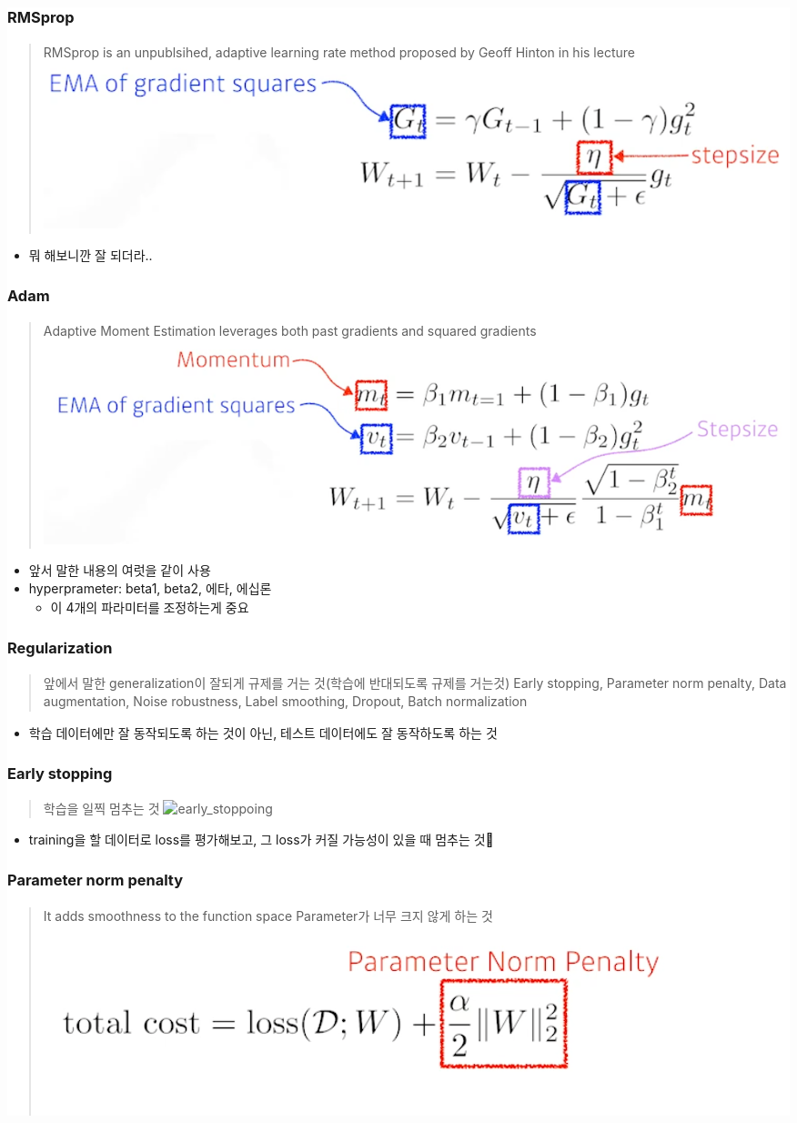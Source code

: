 ### RMSprop
> RMSprop is an unpublsihed, adaptive learning rate method proposed by Geoff Hinton in his lecture
![RMSprop](../../images/RMSprop.png)
- 뭐 해보니깐 잘 되더라..

### Adam
> Adaptive Moment Estimation leverages both past gradients and squared gradients
![adam](../../images/adam.png)
- 앞서 말한 내용의 여럿을 같이 사용
- hyperprameter: beta1, beta2, 에타, 에십론
    - 이 4개의 파라미터를 조정하는게 중요

### Regularization
> 앞에서 말한 generalization이 잘되게 규제를 거는 것(학습에 반대되도록 규제를 거는것)
> Early stopping, Parameter norm penalty, Data augmentation, Noise robustness, Label smoothing, Dropout, Batch normalization
- 학습 데이터에만 잘 동작되도록 하는 것이 아닌, 테스트 데이터에도 잘 동작하도록 하는 것


### Early stopping
> 학습을 일찍 멈추는 것
![early_stoppoing](../../images/early_stoppoing.png)
- training을 할 데이터로 loss를 평가해보고, 그 loss가 커질 가능성이 있을 때 멈추는 것

### Parameter norm penalty
> It adds smoothness to the function space
> Parameter가 너무 크지 않게 하는 것
![parameter_norm_penalty](../../images/parameter_norm_penalty.png)
